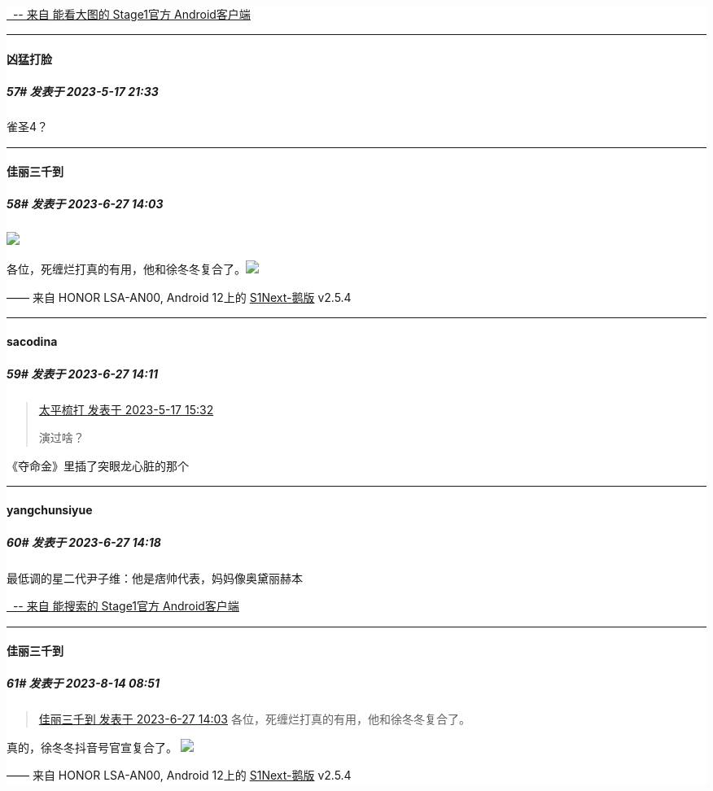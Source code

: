 [  -- 来自 能看大图的 Stage1官方 Android客户端](https://www.coolapk.com/apk/140634)

*****

####  凶猛打脸  
##### 57#       发表于 2023-5-17 21:33

雀圣4？

*****

####  佳丽三千到  
##### 58#       发表于 2023-6-27 14:03

<img src="https://p.sda1.dev/12/efce508b0b0118c17a0711066975ceb2/CMP_20230627140315272.jpg" referrerpolicy="no-referrer">

各位，死缠烂打真的有用，他和徐冬冬复合了。<img src="https://static.saraba1st.com/image/smiley/face2017/038.png" referrerpolicy="no-referrer">

—— 来自 HONOR LSA-AN00, Android 12上的 [S1Next-鹅版](https://github.com/ykrank/S1-Next/releases) v2.5.4

*****

####  sacodina  
##### 59#       发表于 2023-6-27 14:11

<blockquote><a href="httphttps://bbs.saraba1st.com/2b/forum.php?mod=redirect&amp;goto=findpost&amp;pid=60877359&amp;ptid=2134666" target="_blank">太平梳打 发表于 2023-5-17 15:32</a>

演过啥？</blockquote>
《夺命金》里插了突眼龙心脏的那个

*****

####  yangchunsiyue  
##### 60#       发表于 2023-6-27 14:18

最低调的星二代尹子维：他是痞帅代表，妈妈像奥黛丽赫本

[  -- 来自 能搜索的 Stage1官方 Android客户端](https://www.coolapk.com/apk/140634)


*****

####  佳丽三千到  
##### 61#       发表于 2023-8-14 08:51

<blockquote><a href="httphttps://bbs.saraba1st.com/2b/forum.php?mod=redirect&amp;goto=findpost&amp;pid=61452009&amp;ptid=2134666" target="_blank">佳丽三千到 发表于 2023-6-27 14:03</a>
各位，死缠烂打真的有用，他和徐冬冬复合了。</blockquote>
真的，徐冬冬抖音号官宣复合了。

<img src="https://p.sda1.dev/12/91c2ac22b4c91b8cbf629b1372107e0c/CMP_20230814085044599.jpg" referrerpolicy="no-referrer">

—— 来自 HONOR LSA-AN00, Android 12上的 [S1Next-鹅版](https://github.com/ykrank/S1-Next/releases) v2.5.4
